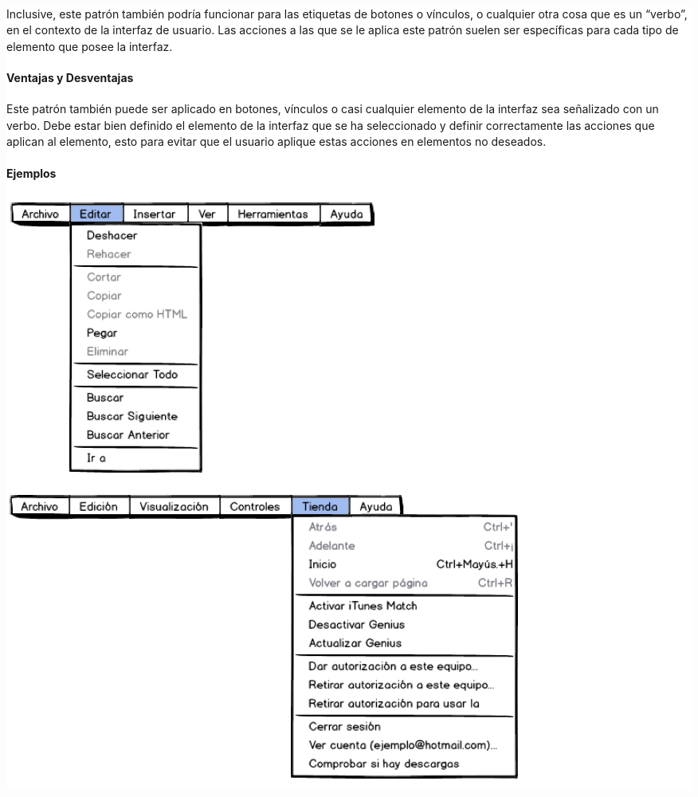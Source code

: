 Inclusive, este patrón también podría funcionar para las etiquetas de botones o vínculos, o cualquier otra cosa que es un “verbo”, en el contexto de la interfaz de usuario. Las acciones a las que se le aplica este patrón suelen ser específicas para cada tipo de elemento que posee la interfaz.

#### Ventajas y Desventajas ####

Este patrón también puede ser aplicado en botones, vínculos o casi cualquier elemento de la interfaz sea señalizado con un verbo. Debe estar bien definido el elemento de la interfaz que se ha seleccionado y definir correctamente las acciones que aplican al elemento, esto para evitar que el usuario aplique estas acciones en elementos no deseados.

#### Ejemplos ####

![Figura 9](_figures/Fig6-09.png)

![Figura 10](_figures/Fig6-10.png)
